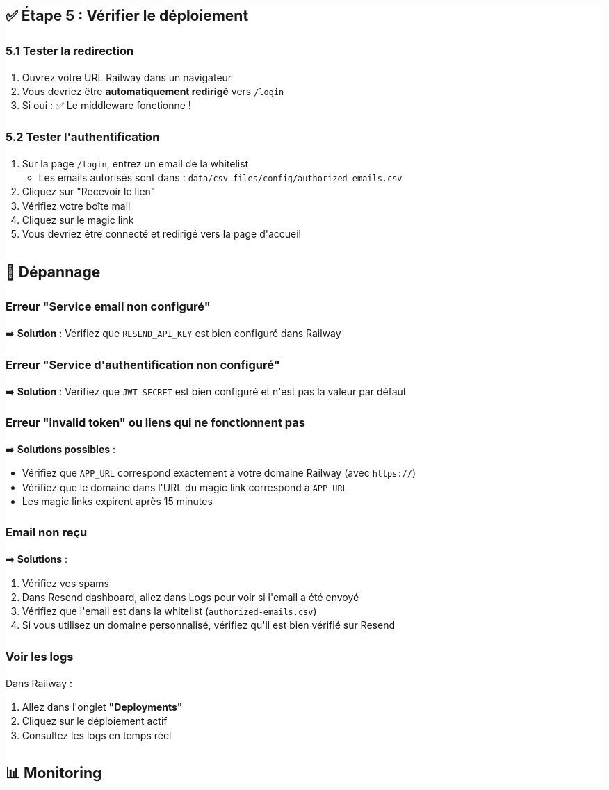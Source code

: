 ## ✅ Étape 5 : Vérifier le déploiement

### 5.1 Tester la redirection

1. Ouvrez votre URL Railway dans un navigateur
2. Vous devriez être **automatiquement redirigé** vers `/login`
3. Si oui : ✅ Le middleware fonctionne !

### 5.2 Tester l'authentification

1. Sur la page `/login`, entrez un email de la whitelist
   - Les emails autorisés sont dans : `data/csv-files/config/authorized-emails.csv`
2. Cliquez sur "Recevoir le lien"
3. Vérifiez votre boîte mail
4. Cliquez sur le magic link
5. Vous devriez être connecté et redirigé vers la page d'accueil

## 🐛 Dépannage

### Erreur "Service email non configuré"

➡️ **Solution** : Vérifiez que `RESEND_API_KEY` est bien configuré dans Railway

### Erreur "Service d'authentification non configuré"

➡️ **Solution** : Vérifiez que `JWT_SECRET` est bien configuré et n'est pas la valeur par défaut

### Erreur "Invalid token" ou liens qui ne fonctionnent pas

➡️ **Solutions possibles** :
- Vérifiez que `APP_URL` correspond exactement à votre domaine Railway (avec `https://`)
- Vérifiez que le domaine dans l'URL du magic link correspond à `APP_URL`
- Les magic links expirent après 15 minutes

### Email non reçu

➡️ **Solutions** :
1. Vérifiez vos spams
2. Dans Resend dashboard, allez dans [Logs](https://resend.com/logs) pour voir si l'email a été envoyé
3. Vérifiez que l'email est dans la whitelist (`authorized-emails.csv`)
4. Si vous utilisez un domaine personnalisé, vérifiez qu'il est bien vérifié sur Resend

### Voir les logs

Dans Railway :
1. Allez dans l'onglet **"Deployments"**
2. Cliquez sur le déploiement actif
3. Consultez les logs en temps réel

## 📊 Monitoring
